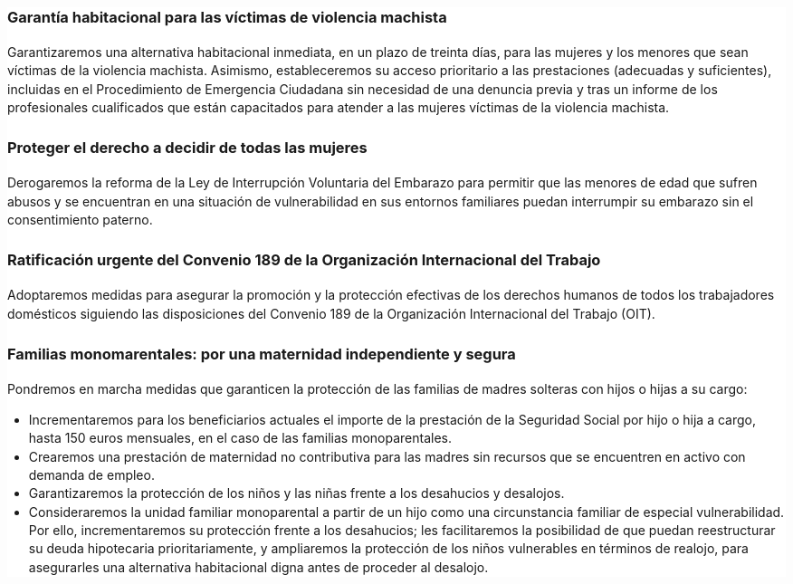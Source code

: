 


### Garantía habitacional para las víctimas de violencia machista

Garantizaremos una alternativa habitacional inmediata, en un plazo de treinta días, para las mujeres y los menores que sean víctimas de la violencia machista. Asimismo, estableceremos su acceso prioritario a las prestaciones (adecuadas y suficientes), incluidas en el Procedimiento de Emergencia Ciudadana sin necesidad de una denuncia previa y tras un informe de los profesionales cualificados que están capacitados para atender a las mujeres víctimas de la violencia machista.



### Proteger el derecho a decidir de todas las mujeres

Derogaremos la reforma de la Ley de Interrupción Voluntaria del Embarazo para permitir que las menores de edad que sufren abusos y se encuentran en una situación de vulnerabilidad en sus entornos familiares puedan interrumpir su embarazo sin el consentimiento paterno.



### Ratificación urgente del Convenio 189 de la Organización Internacional del Trabajo

Adoptaremos medidas para asegurar la promoción y la protección efectivas de los derechos humanos de todos los trabajadores domésticos siguiendo las disposiciones del Convenio 189 de la Organización Internacional del Trabajo (OIT).



### Familias monomarentales: por una maternidad independiente y segura

Pondremos en marcha medidas que garanticen la protección de las familias de madres solteras con hijos o hijas a su cargo:

- Incrementaremos para los beneficiarios actuales el importe de la prestación de la Seguridad Social por hijo o hija a cargo, hasta 150 euros mensuales, en el caso de las familias monoparentales.
- Crearemos una prestación de maternidad no contributiva para las madres sin recursos que se encuentren en activo con demanda de empleo.
- Garantizaremos la protección de los niños y las niñas frente a los desahucios y desalojos.
- Consideraremos la unidad familiar monoparental a partir de un hijo como una circunstancia familiar de especial vulnerabilidad. Por ello, incrementaremos su protección frente a los desahucios; les facilitaremos la posibilidad de que puedan reestructurar su deuda hipotecaria prioritariamente, y ampliaremos la protección de los niños vulnerables en términos de realojo, para asegurarles una alternativa habitacional digna antes de proceder al desalojo.

